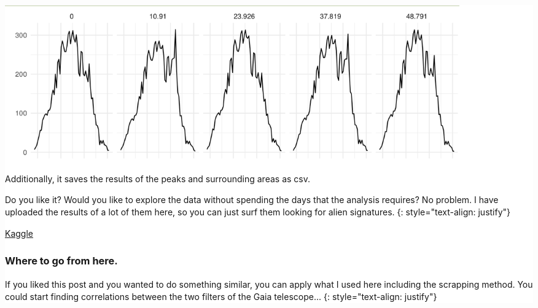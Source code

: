 <img src="/images/profile.png" width="740">    

Additionally, it saves the results of the peaks and surrounding areas as csv.

Do you like it? Would you like to explore the data without spending the days that the analysis requires? 
No problem. I have uploaded the results of a lot of them here, so you can just surf them looking for alien signatures. 
{: style="text-align: justify"}

[Kaggle](https://www.kaggle.com/nachogarcia/anomalies-from-seti)

### Where to go from here.

If you liked this post and you wanted to do something similar, you can apply what I used here including the scrapping method. You could start finding correlations between the two filters of the Gaia telescope...
{: style="text-align: justify"}
